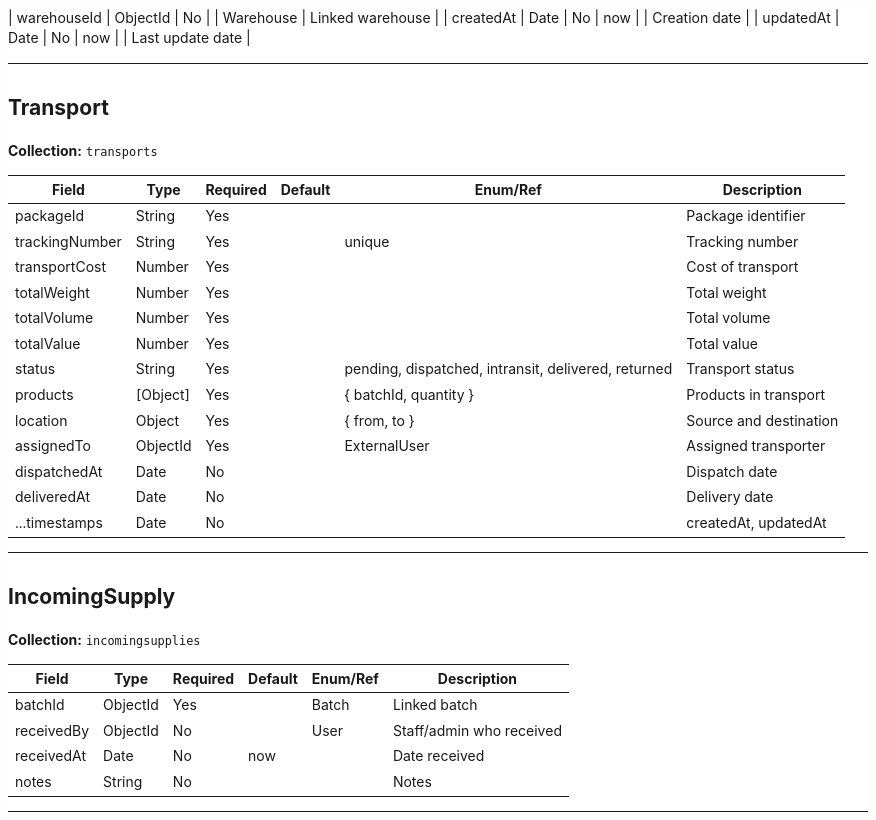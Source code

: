 | warehouseId | ObjectId | No       |          | Warehouse                   | Linked warehouse      |
| createdAt   | Date     | No       | now      |                             | Creation date         |
| updatedAt   | Date     | No       | now      |                             | Last update date      |

---

## Transport

**Collection:** `transports`

| Field          | Type     | Required | Default | Enum/Ref                                            | Description            |
| -------------- | -------- | -------- | ------- | --------------------------------------------------- | ---------------------- |
| packageId      | String   | Yes      |         |                                                     | Package identifier     |
| trackingNumber | String   | Yes      |         | unique                                              | Tracking number        |
| transportCost  | Number   | Yes      |         |                                                     | Cost of transport      |
| totalWeight    | Number   | Yes      |         |                                                     | Total weight           |
| totalVolume    | Number   | Yes      |         |                                                     | Total volume           |
| totalValue     | Number   | Yes      |         |                                                     | Total value            |
| status         | String   | Yes      |         | pending, dispatched, intransit, delivered, returned | Transport status       |
| products       | [Object] | Yes      |         | { batchId, quantity }                               | Products in transport  |
| location       | Object   | Yes      |         | { from, to }                                        | Source and destination |
| assignedTo     | ObjectId | Yes      |         | ExternalUser                                        | Assigned transporter   |
| dispatchedAt   | Date     | No       |         |                                                     | Dispatch date          |
| deliveredAt    | Date     | No       |         |                                                     | Delivery date          |
| ...timestamps  | Date     | No       |         |                                                     | createdAt, updatedAt   |

---

## IncomingSupply

**Collection:** `incomingsupplies`

| Field      | Type     | Required | Default | Enum/Ref | Description              |
| ---------- | -------- | -------- | ------- | -------- | ------------------------ |
| batchId    | ObjectId | Yes      |         | Batch    | Linked batch             |
| receivedBy | ObjectId | No       |         | User     | Staff/admin who received |
| receivedAt | Date     | No       | now     |          | Date received            |
| notes      | String   | No       |         |          | Notes                    |

---